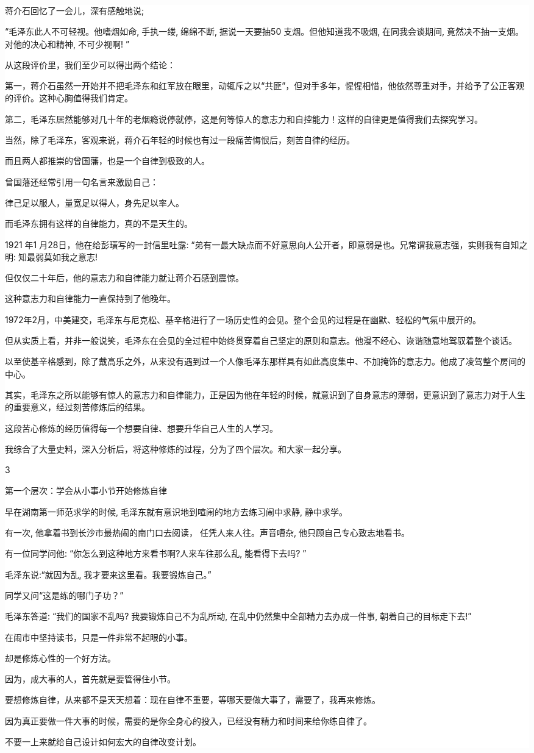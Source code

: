 蒋介石回忆了一会儿，深有感触地说;

“毛泽东此人不可轻视。他嗜烟如命, 手执一缕, 绵绵不断, 据说一天要抽50 支烟。但他知道我不吸烟, 在同我会谈期间, 竟然决不抽一支烟。对他的决心和精神, 不可少视啊! ”

从这段评价里，我们至少可以得出两个结论：

第一，蒋介石虽然一开始并不把毛泽东和红军放在眼里，动辄斥之以“共匪”，但对手多年，惺惺相惜，他依然尊重对手，并给予了公正客观的评价。这种心胸值得我们肯定。

第二，毛泽东居然能够对几十年的老烟瘾说停就停，这是何等惊人的意志力和自控能力！这样的自律更是值得我们去探究学习。

当然，除了毛泽东，客观来说，蒋介石年轻的时候也有过一段痛苦悔恨后，刻苦自律的经历。

而且两人都推崇的曾国藩，也是一个自律到极致的人。

曾国藩还经常引用一句名言来激励自己：

律己足以服人，量宽足以得人，身先足以率人。

而毛泽东拥有这样的自律能力，真的不是天生的。

1921 年1 月28日，他在给彭璜写的一封信里吐露: “弟有一最大缺点而不好意思向人公开者，即意弱是也。兄常谓我意志强，实则我有自知之明: 知最弱莫如我之意志!

但仅仅二十年后，他的意志力和自律能力就让蒋介石感到震惊。

这种意志力和自律能力一直保持到了他晚年。

1972年2月，中美建交，毛泽东与尼克松、基辛格进行了一场历史性的会见。整个会见的过程是在幽默、轻松的气氛中展开的。

但从实质上看，并非一般说笑，毛泽东在会见的全过程中始终贯穿着自己坚定的原则和意志。他漫不经心、诙谐随意地驾驭着整个谈话。

以至使基辛格感到，除了戴高乐之外，从来没有遇到过一个人像毛泽东那样具有如此高度集中、不加掩饰的意志力。他成了凌驾整个房间的中心。

其实，毛泽东之所以能够有惊人的意志力和自律能力，正是因为他在年轻的时候，就意识到了自身意志的薄弱，更意识到了意志力对于人生的重要意义，经过刻苦修炼后的结果。

这段苦心修炼的经历值得每一个想要自律、想要升华自己人生的人学习。

我综合了大量史料，深入分析后，将这种修炼的过程，分为了四个层次。和大家一起分享。

3

第一个层次：学会从小事小节开始修炼自律

早在湖南第一师范求学的时候, 毛泽东就有意识地到喧闹的地方去练习闹中求静, 静中求学。

有一次, 他拿着书到长沙市最热闹的南门口去阅读， 任凭人来人往。声音嘈杂, 他只顾自己专心致志地看书。

有一位同学问他: “你怎么到这种地方来看书啊?人来车往那么乱, 能看得下去吗? ”

毛泽东说:“就因为乱, 我才要来这里看。我要锻炼自己。”

同学又问“这是练的哪门子功？”

毛泽东答道: “我们的国家不乱吗? 我要锻炼自己不为乱所动, 在乱中仍然集中全部精力去办成一件事, 朝着自己的目标走下去!”

在闹市中坚持读书，只是一件非常不起眼的小事。

却是修炼心性的一个好方法。

因为，成大事的人，首先就是要管得住小节。

要想修炼自律，从来都不是天天想着：现在自律不重要，等哪天要做大事了，需要了，我再来修炼。

因为真正要做一件大事的时候，需要的是你全身心的投入，已经没有精力和时间来给你练自律了。

不要一上来就给自己设计如何宏大的自律改变计划。
